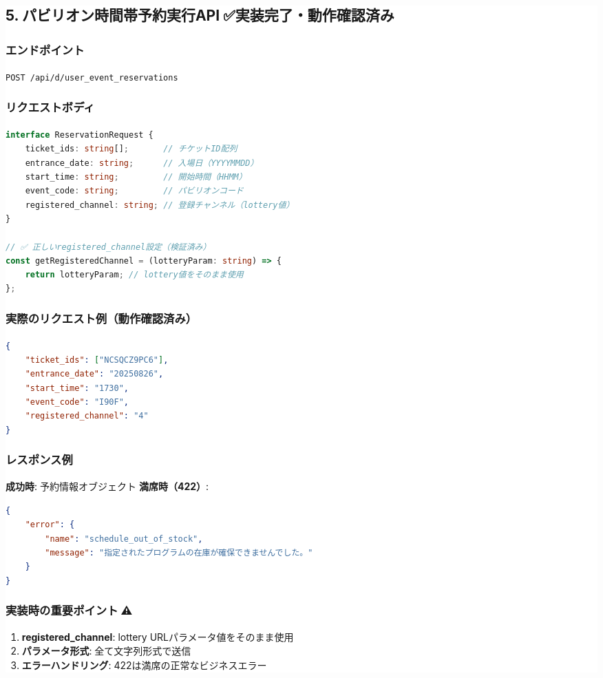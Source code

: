 ## 5. パビリオン時間帯予約実行API ✅実装完了・動作確認済み

### エンドポイント
```
POST /api/d/user_event_reservations
```

### リクエストボディ
```typescript
interface ReservationRequest {
    ticket_ids: string[];       // チケットID配列
    entrance_date: string;      // 入場日（YYYYMMDD）
    start_time: string;         // 開始時間（HHMM）
    event_code: string;         // パビリオンコード
    registered_channel: string; // 登録チャンネル（lottery値）
}

// ✅ 正しいregistered_channel設定（検証済み）
const getRegisteredChannel = (lotteryParam: string) => {
    return lotteryParam; // lottery値をそのまま使用
};
```

### 実際のリクエスト例（動作確認済み）
```json
{
    "ticket_ids": ["NCSQCZ9PC6"],
    "entrance_date": "20250826",
    "start_time": "1730",
    "event_code": "I90F",
    "registered_channel": "4"
}
```

### レスポンス例
**成功時**: 予約情報オブジェクト
**満席時（422）**:
```json
{
    "error": {
        "name": "schedule_out_of_stock",
        "message": "指定されたプログラムの在庫が確保できませんでした。"
    }
}
```

### 実装時の重要ポイント ⚠️
1. **registered_channel**: lottery URLパラメータ値をそのまま使用
2. **パラメータ形式**: 全て文字列形式で送信
3. **エラーハンドリング**: 422は満席の正常なビジネスエラー
